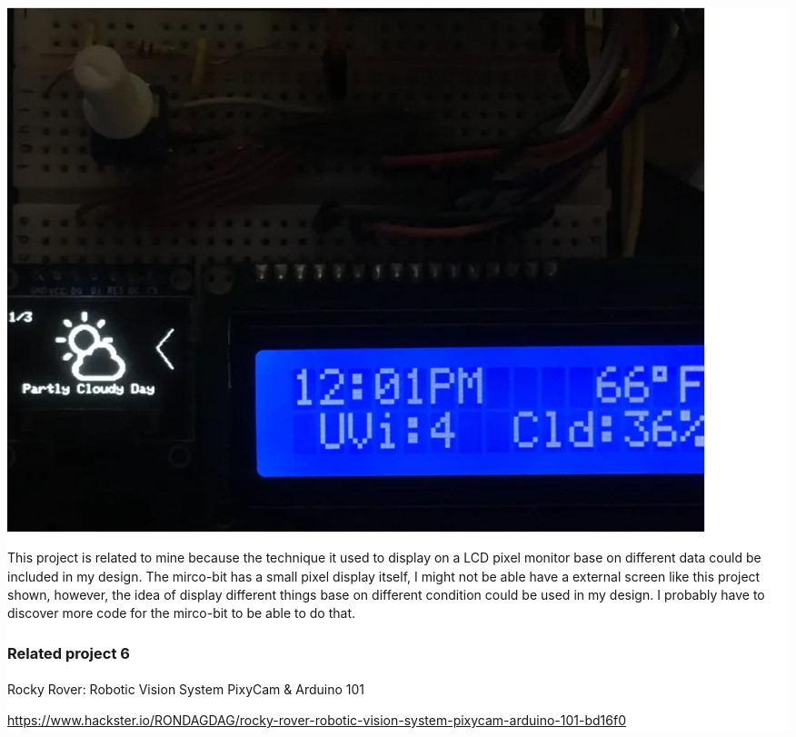 ![Image](display.jpg)

This project is related to mine because the technique it used to display on a LCD pixel monitor base on different data could be included in my design. The mirco-bit has a small pixel display itself, I might not be able have a external screen like this project shown, however, the idea of display different things base on different condition could be used in my design. I probably have to discover more code for the mirco-bit to be able to do that. 

### Related project 6 ###
Rocky Rover: Robotic Vision System PixyCam & Arduino 101

https://www.hackster.io/RONDAGDAG/rocky-rover-robotic-vision-system-pixycam-arduino-101-bd16f0
